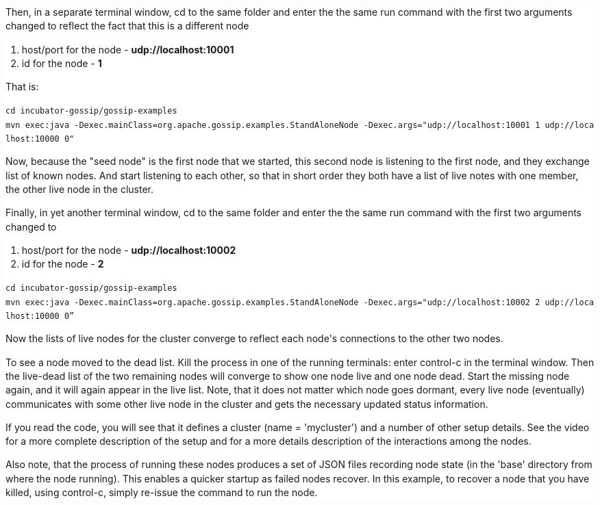 Then, in a separate terminal window, cd to the same folder and enter the the same run command with the first two
arguments
changed to reflect the fact that this is a different node

1. host/port for the node - **udp://localhost:10001**
2. id for the node - **1**

That is:

```
cd incubator-gossip/gossip-examples
mvn exec:java -Dexec.mainClass=org.apache.gossip.examples.StandAloneNode -Dexec.args="udp://localhost:10001 1 udp://localhost:10000 0"
```

Now, because the "seed node" is the first node that we started, this second node is listening to the first node,
and they exchange list of known nodes. And start listening to each other, so that in short order they both have a list
of live notes
with one member, the other live node in the cluster.

Finally, in yet another terminal window, cd to the same folder and enter the the same run command with the first two
arguments changed to

1. host/port for the node - **udp://localhost:10002**
2. id for the node - **2**

```
cd incubator-gossip/gossip-examples
mvn exec:java -Dexec.mainClass=org.apache.gossip.examples.StandAloneNode -Dexec.args="udp://localhost:10002 2 udp://localhost:10000 0”
```

Now the lists of live nodes for the cluster converge to reflect each node's connections to the other two nodes.

To see a node moved to the dead list. Kill the process in one of the running terminals: enter control-c in the terminal
window.
Then the live-dead list of the two remaining nodes will converge to show one node live and one node dead.
Start the missing node again, and it will again appear in the live list.
Note, that it does not matter which node goes dormant, every live node (eventually) communicates with some other
live node in the cluster and gets the necessary updated status information.

If you read the code, you will see that it defines a cluster (name = 'mycluster') and a number of other setup details.
See the video for
a more complete description of the setup and for a more details description of the interactions among the nodes.

Also note, that the process of running these nodes produces a set of JSON files recording node state (in the 'base'
directory from where the node
running). This enables a quicker startup as failed nodes recover. In this example, to recover a node that you have
killed,
using control-c, simply re-issue the command to run the node.
